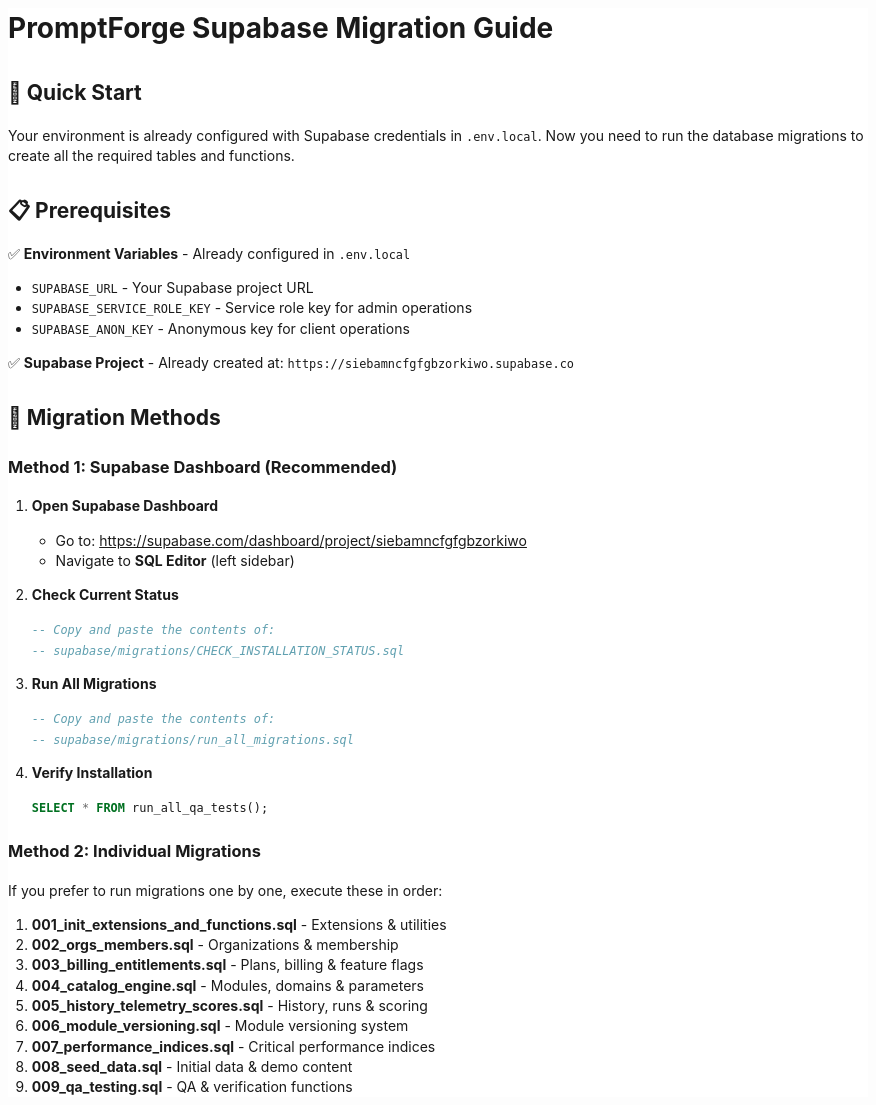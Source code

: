 # PromptForge Supabase Migration Guide

## 🚀 Quick Start

Your environment is already configured with Supabase credentials in `.env.local`. Now you need to run the database migrations to create all the required tables and functions.

## 📋 Prerequisites

✅ **Environment Variables** - Already configured in `.env.local`

- `SUPABASE_URL` - Your Supabase project URL
- `SUPABASE_SERVICE_ROLE_KEY` - Service role key for admin operations
- `SUPABASE_ANON_KEY` - Anonymous key for client operations

✅ **Supabase Project** - Already created at: `https://siebamncfgfgbzorkiwo.supabase.co`

## 🔧 Migration Methods

### Method 1: Supabase Dashboard (Recommended)

1. **Open Supabase Dashboard**
   - Go to: https://supabase.com/dashboard/project/siebamncfgfgbzorkiwo
   - Navigate to **SQL Editor** (left sidebar)

2. **Check Current Status**

   ```sql
   -- Copy and paste the contents of:
   -- supabase/migrations/CHECK_INSTALLATION_STATUS.sql
   ```

3. **Run All Migrations**

   ```sql
   -- Copy and paste the contents of:
   -- supabase/migrations/run_all_migrations.sql
   ```

4. **Verify Installation**
   ```sql
   SELECT * FROM run_all_qa_tests();
   ```

### Method 2: Individual Migrations

If you prefer to run migrations one by one, execute these in order:

1. **001_init_extensions_and_functions.sql** - Extensions & utilities
2. **002_orgs_members.sql** - Organizations & membership
3. **003_billing_entitlements.sql** - Plans, billing & feature flags
4. **004_catalog_engine.sql** - Modules, domains & parameters
5. **005_history_telemetry_scores.sql** - History, runs & scoring
6. **006_module_versioning.sql** - Module versioning system
7. **007_performance_indices.sql** - Critical performance indices
8. **008_seed_data.sql** - Initial data & demo content
9. **009_qa_testing.sql** - QA & verification functions

